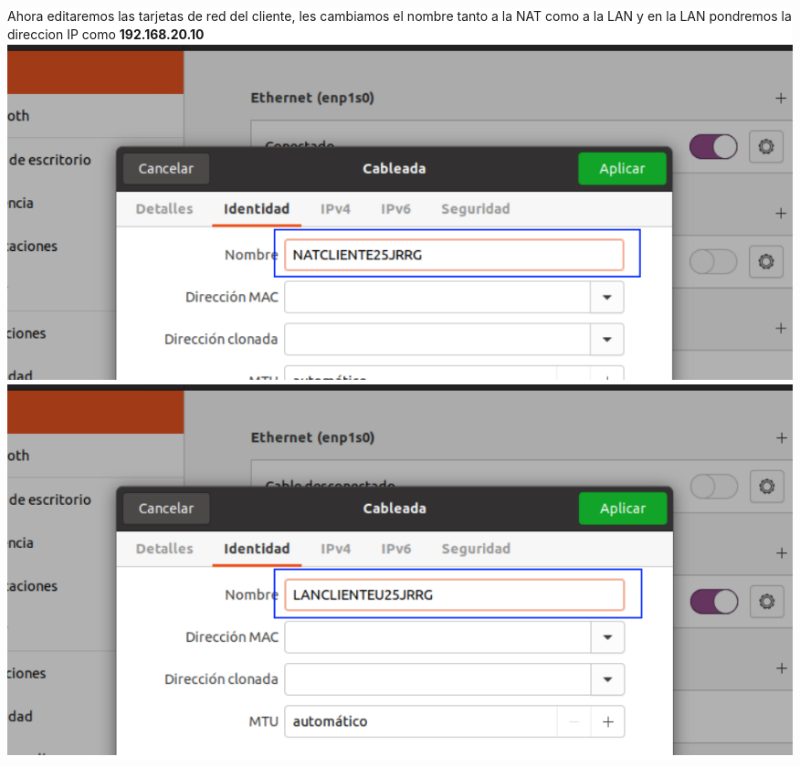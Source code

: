 Ahora editaremos las tarjetas de red del cliente, les cambiamos el nombre tanto a la NAT como a la LAN y en la LAN pondremos la direccion IP como **192.168.20.10**
![Paso122](images/ubuntu/52.png)
![Paso123](images/ubuntu/53.png)